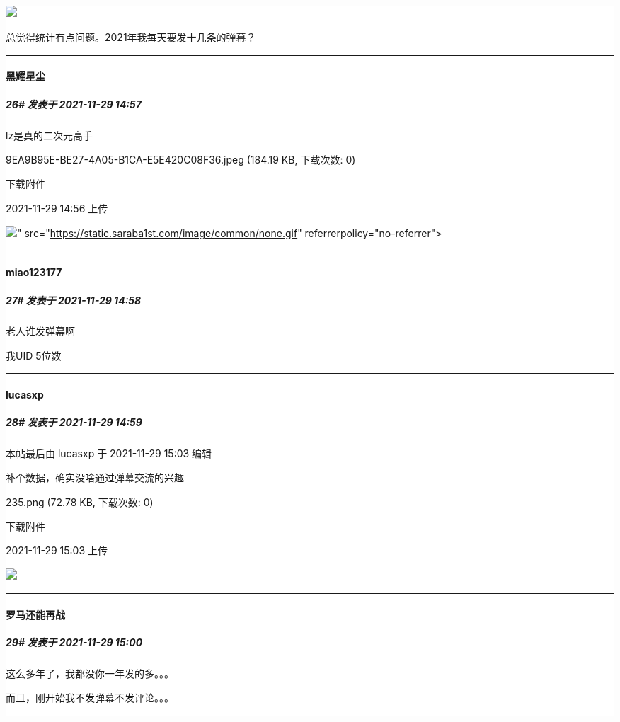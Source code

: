 <img src="https://p.sda1.dev/3/bc6ffa65c7ea6611dab450f8d3a05460/IMG_CMP_48636293.jpeg" referrerpolicy="no-referrer">

总觉得统计有点问题。2021年我每天要发十几条的弹幕？

*****

####  黑耀星尘  
##### 26#       发表于 2021-11-29 14:57

lz是真的二次元高手

9EA9B95E-BE27-4A05-B1CA-E5E420C08F36.jpeg
(184.19 KB, 下载次数: 0)

下载附件

2021-11-29 14:56 上传

<img src="https://img.saraba1st.com/forum/202111/29/145646ijlclililt4hl2yc.jpeg" referrerpolicy="no-referrer">" src="https://static.saraba1st.com/image/common/none.gif" referrerpolicy="no-referrer">

*****

####  miao123177  
##### 27#       发表于 2021-11-29 14:58

老人谁发弹幕啊

我UID 5位数

*****

####  lucasxp  
##### 28#       发表于 2021-11-29 14:59

 本帖最后由 lucasxp 于 2021-11-29 15:03 编辑 

补个数据，确实没啥通过弹幕交流的兴趣

235.png
(72.78 KB, 下载次数: 0)

下载附件

2021-11-29 15:03 上传

<img src="https://img.saraba1st.com/forum/202111/29/150323yiailziipo2hiwpw.png" referrerpolicy="no-referrer">

*****

####  罗马还能再战  
##### 29#       发表于 2021-11-29 15:00

这么多年了，我都没你一年发的多。。。

而且，刚开始我不发弹幕不发评论。。。

*****
